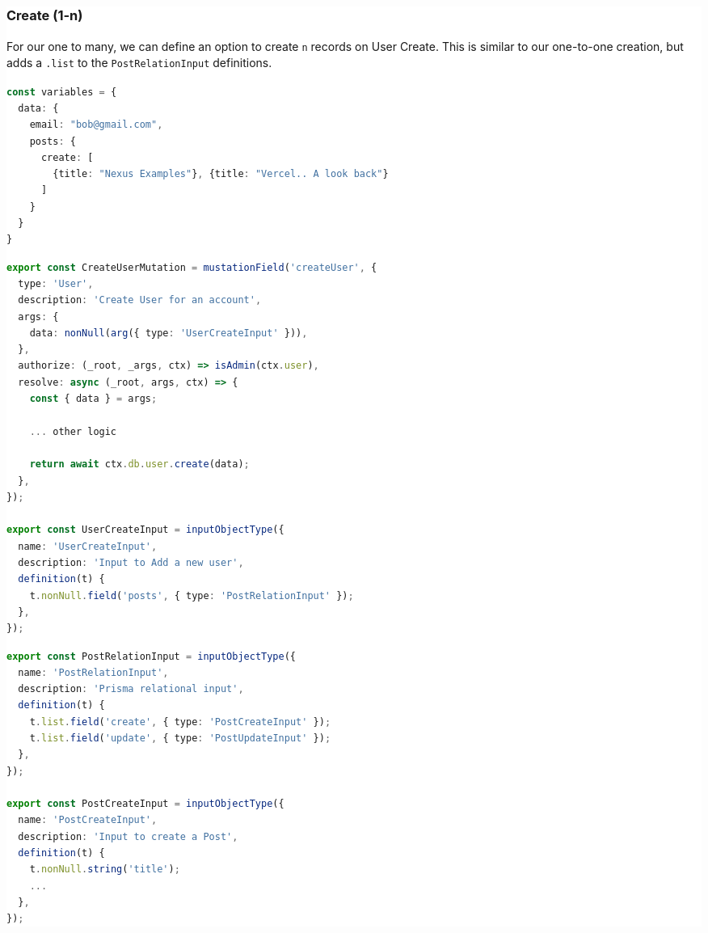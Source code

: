 ### Create (1-n)

For our one to many, we can define an option to create `n` records on User Create.
This is similar to our one-to-one creation, but adds a `.list` to the `PostRelationInput` definitions.

```typescript
const variables = {
  data: {
    email: "bob@gmail.com",
    posts: {
      create: [
        {title: "Nexus Examples"}, {title: "Vercel.. A look back"}
      ]
    }
  }
}
```

```typescript
export const CreateUserMutation = mustationField('createUser', {
  type: 'User',
  description: 'Create User for an account',
  args: {
    data: nonNull(arg({ type: 'UserCreateInput' })),
  },
  authorize: (_root, _args, ctx) => isAdmin(ctx.user),
  resolve: async (_root, args, ctx) => {
    const { data } = args;

    ... other logic

    return await ctx.db.user.create(data);
  },
});

export const UserCreateInput = inputObjectType({
  name: 'UserCreateInput',
  description: 'Input to Add a new user',
  definition(t) {
    t.nonNull.field('posts', { type: 'PostRelationInput' });
  },
});
```

```typescript
export const PostRelationInput = inputObjectType({
  name: 'PostRelationInput',
  description: 'Prisma relational input',
  definition(t) {
    t.list.field('create', { type: 'PostCreateInput' });
    t.list.field('update', { type: 'PostUpdateInput' });
  },
});

export const PostCreateInput = inputObjectType({
  name: 'PostCreateInput',
  description: 'Input to create a Post',
  definition(t) {
    t.nonNull.string('title');
    ...
  },
});
```
